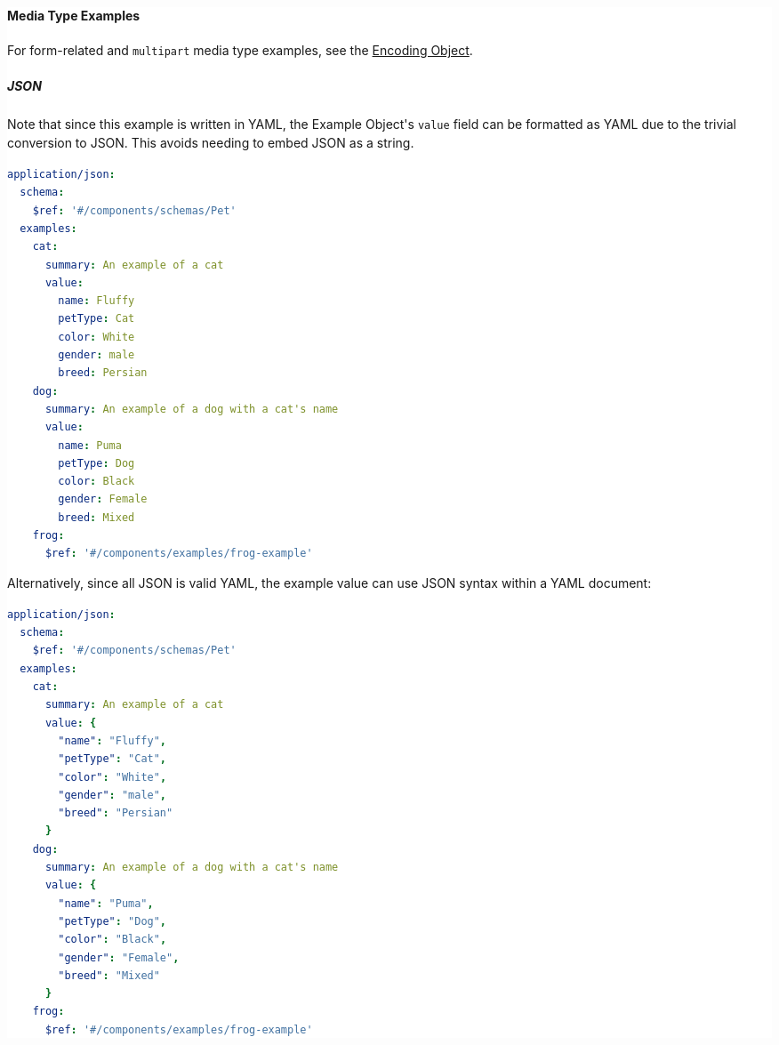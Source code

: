#### Media Type Examples

For form-related and `multipart` media type examples, see the [Encoding Object](#encoding-object).

##### JSON

Note that since this example is written in YAML, the Example Object's `value` field can be formatted as YAML due to the trivial conversion to JSON.
This avoids needing to embed JSON as a string.

```yaml
application/json:
  schema:
    $ref: '#/components/schemas/Pet'
  examples:
    cat:
      summary: An example of a cat
      value:
        name: Fluffy
        petType: Cat
        color: White
        gender: male
        breed: Persian
    dog:
      summary: An example of a dog with a cat's name
      value:
        name: Puma
        petType: Dog
        color: Black
        gender: Female
        breed: Mixed
    frog:
      $ref: '#/components/examples/frog-example'
```

Alternatively, since all JSON is valid YAML, the example value can use JSON syntax within a YAML document:

```yaml
application/json:
  schema:
    $ref: '#/components/schemas/Pet'
  examples:
    cat:
      summary: An example of a cat
      value: {
        "name": "Fluffy",
        "petType": "Cat",
        "color": "White",
        "gender": "male",
        "breed": "Persian"
      }
    dog:
      summary: An example of a dog with a cat's name
      value: {
        "name": "Puma",
        "petType": "Dog",
        "color": "Black",
        "gender": "Female",
        "breed": "Mixed"
      }
    frog:
      $ref: '#/components/examples/frog-example'
```
